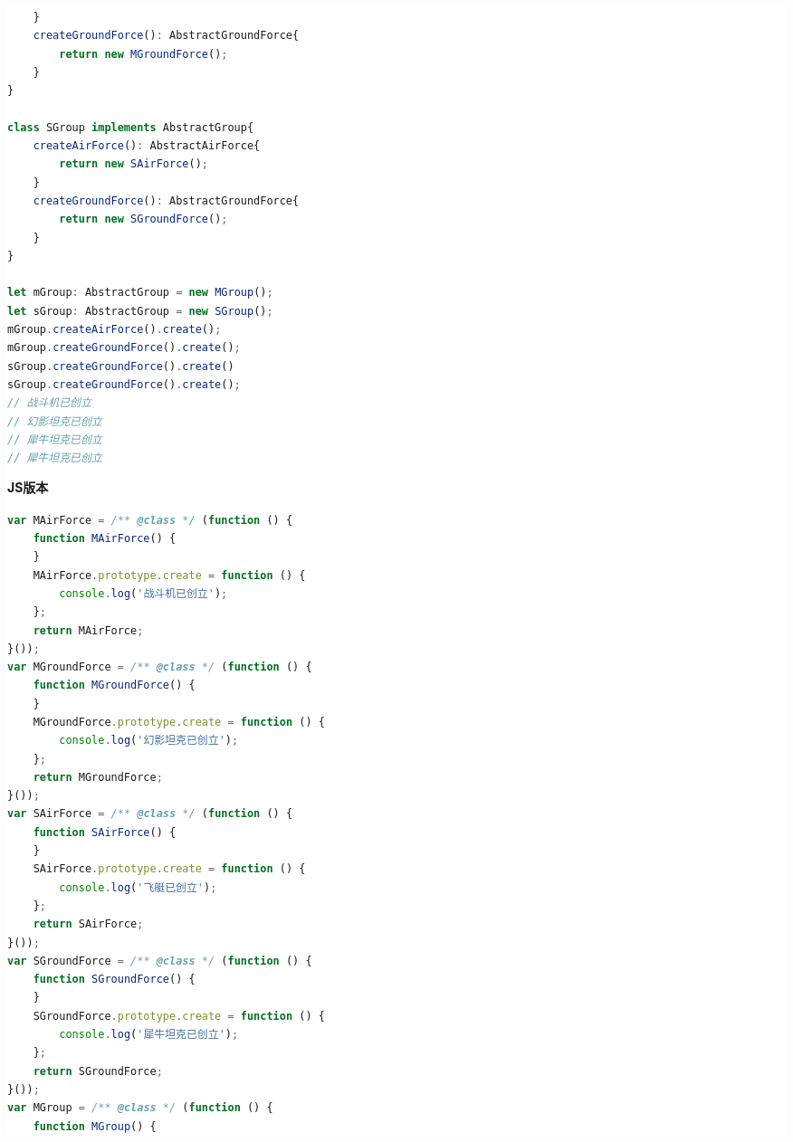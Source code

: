 ```ts
    }
    createGroundForce(): AbstractGroundForce{
        return new MGroundForce();
    }
}

class SGroup implements AbstractGroup{
    createAirForce(): AbstractAirForce{
        return new SAirForce();
    }
    createGroundForce(): AbstractGroundForce{
        return new SGroundForce();
    }
}

let mGroup: AbstractGroup = new MGroup();
let sGroup: AbstractGroup = new SGroup();
mGroup.createAirForce().create();
mGroup.createGroundForce().create();
sGroup.createGroundForce().create()
sGroup.createGroundForce().create();
// 战斗机已创立
// 幻影坦克已创立
// 犀牛坦克已创立
// 犀牛坦克已创立
```

**JS版本**

```js
var MAirForce = /** @class */ (function () {
    function MAirForce() {
    }
    MAirForce.prototype.create = function () {
        console.log('战斗机已创立');
    };
    return MAirForce;
}());
var MGroundForce = /** @class */ (function () {
    function MGroundForce() {
    }
    MGroundForce.prototype.create = function () {
        console.log('幻影坦克已创立');
    };
    return MGroundForce;
}());
var SAirForce = /** @class */ (function () {
    function SAirForce() {
    }
    SAirForce.prototype.create = function () {
        console.log('飞艇已创立');
    };
    return SAirForce;
}());
var SGroundForce = /** @class */ (function () {
    function SGroundForce() {
    }
    SGroundForce.prototype.create = function () {
        console.log('犀牛坦克已创立');
    };
    return SGroundForce;
}());
var MGroup = /** @class */ (function () {
    function MGroup() {
```